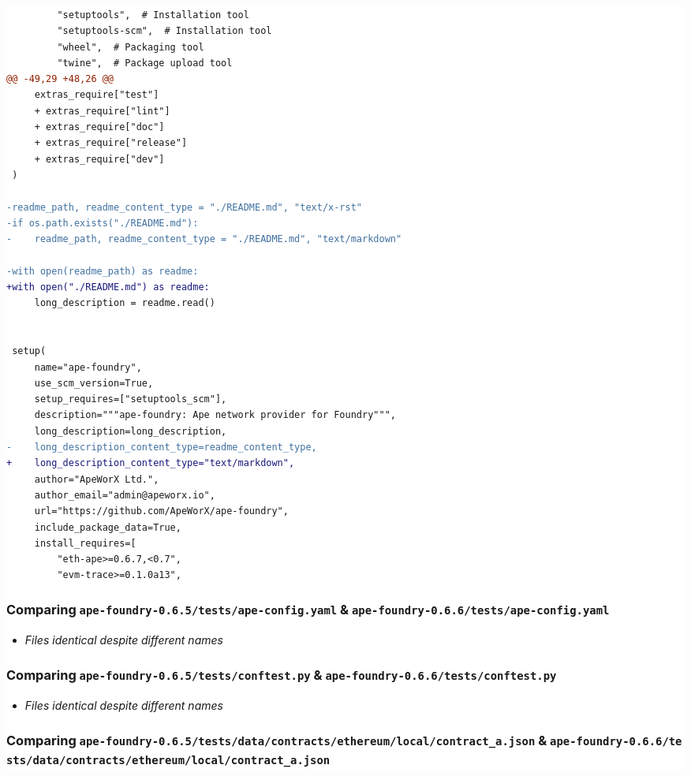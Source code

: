 ```diff
         "setuptools",  # Installation tool
         "setuptools-scm",  # Installation tool
         "wheel",  # Packaging tool
         "twine",  # Package upload tool
@@ -49,29 +48,26 @@
     extras_require["test"]
     + extras_require["lint"]
     + extras_require["doc"]
     + extras_require["release"]
     + extras_require["dev"]
 )
 
-readme_path, readme_content_type = "./README.md", "text/x-rst"
-if os.path.exists("./README.md"):
-    readme_path, readme_content_type = "./README.md", "text/markdown"
 
-with open(readme_path) as readme:
+with open("./README.md") as readme:
     long_description = readme.read()
 
 
 setup(
     name="ape-foundry",
     use_scm_version=True,
     setup_requires=["setuptools_scm"],
     description="""ape-foundry: Ape network provider for Foundry""",
     long_description=long_description,
-    long_description_content_type=readme_content_type,
+    long_description_content_type="text/markdown",
     author="ApeWorX Ltd.",
     author_email="admin@apeworx.io",
     url="https://github.com/ApeWorX/ape-foundry",
     include_package_data=True,
     install_requires=[
         "eth-ape>=0.6.7,<0.7",
         "evm-trace>=0.1.0a13",
```

### Comparing `ape-foundry-0.6.5/tests/ape-config.yaml` & `ape-foundry-0.6.6/tests/ape-config.yaml`

 * *Files identical despite different names*

### Comparing `ape-foundry-0.6.5/tests/conftest.py` & `ape-foundry-0.6.6/tests/conftest.py`

 * *Files identical despite different names*

### Comparing `ape-foundry-0.6.5/tests/data/contracts/ethereum/local/contract_a.json` & `ape-foundry-0.6.6/tests/data/contracts/ethereum/local/contract_a.json`
